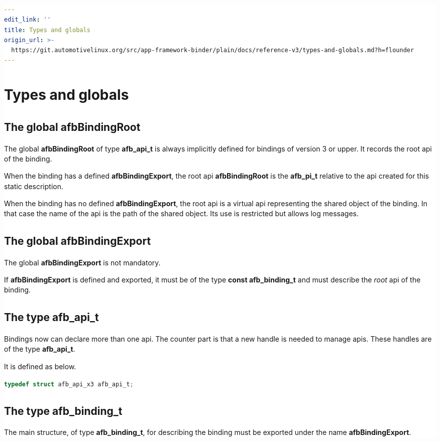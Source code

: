 ```yaml
---
edit_link: ''
title: Types and globals
origin_url: >-
  https://git.automotivelinux.org/src/app-framework-binder/plain/docs/reference-v3/types-and-globals.md?h=flounder
---
```




# Types and globals

## The global afbBindingRoot

The global **afbBindingRoot** of type **afb_api_t** is always implicitly
defined for bindings of version 3 or upper. It records the root api of
the binding.

When the binding has a defined **afbBindingExport**,  the root api 
**afbBindingRoot** is the **afb_pi_t** relative to the api created for
this static description.

When the binding has no defined **afbBindingExport**, the root api is
a virtual api representing the shared object of the binding. In that case
the name of the api is the path of the shared object. Its use is restricted
but allows log messages.

## The global afbBindingExport

The global **afbBindingExport** is not mandatory.

If **afbBindingExport** is defined and exported, it must be of the type 
**const afb_binding_t** and must describe the *root* api of the binding.

## The type afb_api_t

Bindings now can declare more than one api. The counter part is that
a new handle is needed to manage apis. These handles are of the type
**afb_api_t**.

It is defined as below.

```C
typedef struct afb_api_x3 afb_api_t;
```

## The type afb_binding_t

The main structure, of type **afb_binding_t**, for describing the binding
must be exported under the name **afbBindingExport**.
